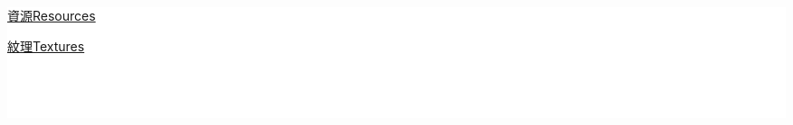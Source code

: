 <dl> <dt>

[<span data-ttu-id="e5dcd-209">資源</span><span class="sxs-lookup"><span data-stu-id="e5dcd-209">Resources</span></span>](overviews-direct3d-11-resources.md)
</dt> <dt>

[<span data-ttu-id="e5dcd-210">紋理</span><span class="sxs-lookup"><span data-stu-id="e5dcd-210">Textures</span></span>](overviews-direct3d-11-resources-textures.md)
</dt> </dl>

 

 
